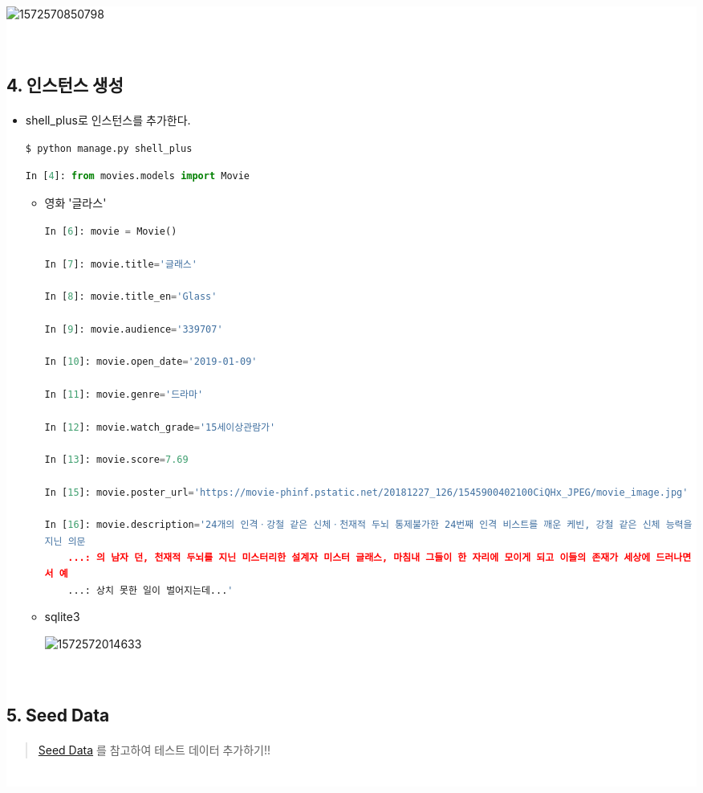   ![1572570850798](C:%5CUsers%5Cstudent%5CAppData%5CRoaming%5CTypora%5Ctypora-user-images%5C1572570850798.png)



<br>

## 4. 인스턴스 생성

- shell_plus로 인스턴스를 추가한다.

  ```bash
  $ python manage.py shell_plus
  ```

  ```python 
  In [4]: from movies.models import Movie
  ```

  - 영화 '글라스'

    ```python 
    In [6]: movie = Movie()
    
    In [7]: movie.title='글래스'
    
    In [8]: movie.title_en='Glass'
    
    In [9]: movie.audience='339707'
    
    In [10]: movie.open_date='2019-01-09'
    
    In [11]: movie.genre='드라마'
    
    In [12]: movie.watch_grade='15세이상관람가'
    
    In [13]: movie.score=7.69
    
    In [15]: movie.poster_url='https://movie-phinf.pstatic.net/20181227_126/1545900402100CiQHx_JPEG/movie_image.jpg'
    
    In [16]: movie.description='24개의 인격ㆍ강철 같은 신체ㆍ천재적 두뇌 통제불가한 24번째 인격 비스트를 깨운 케빈, 강철 같은 신체 능력을 지닌 의문
        ...: 의 남자 던, 천재적 두뇌를 지닌 미스터리한 설계자 미스터 글래스, 마침내 그들이 한 자리에 모이게 되고 이들의 존재가 세상에 드러나면서 예
        ...: 상치 못한 일이 벌어지는데...'
    ```

  - sqlite3 

    ![1572572014633](../AppData/Roaming/Typora/typora-user-images/1572572014633.png)

    <br>



## 5. Seed Data

> [Seed Data](https://github.com/Sunaaaa/TIL/blob/master/Django/django_11_04_Seed_Data.md) 를 참고하여 테스트 데이터 추가하기!!

<br>

